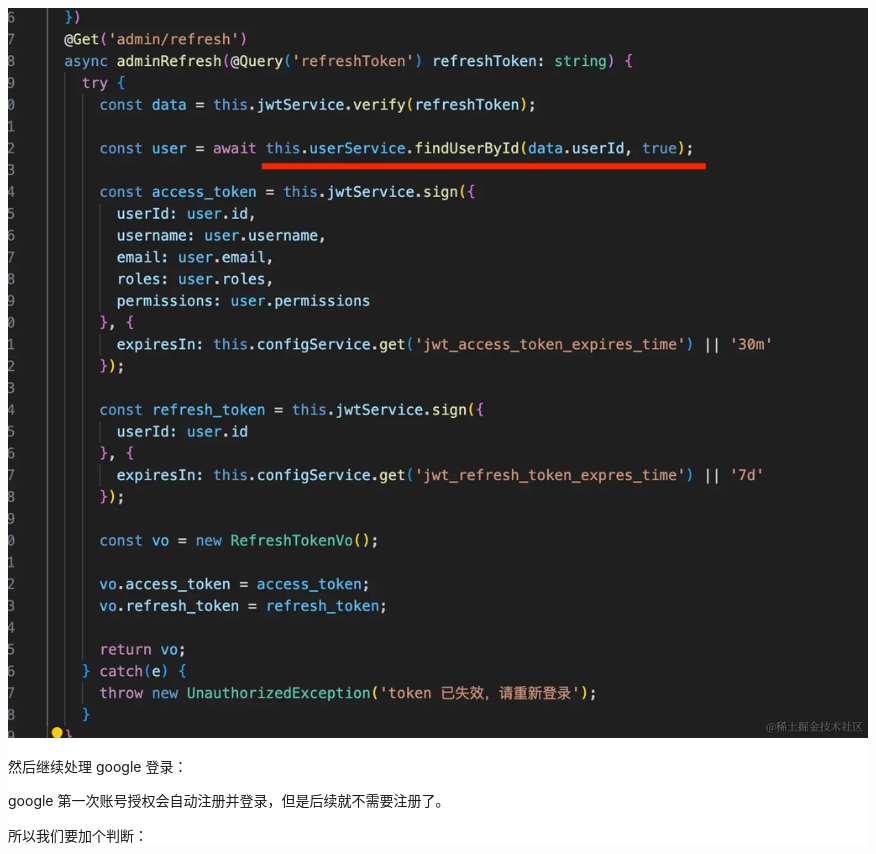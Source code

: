 ![](./images/9945e32c5dd4baf137f2146a3e34ff99.webp )

然后继续处理 google 登录：

google 第一次账号授权会自动注册并登录，但是后续就不需要注册了。

所以我们要加个判断：
